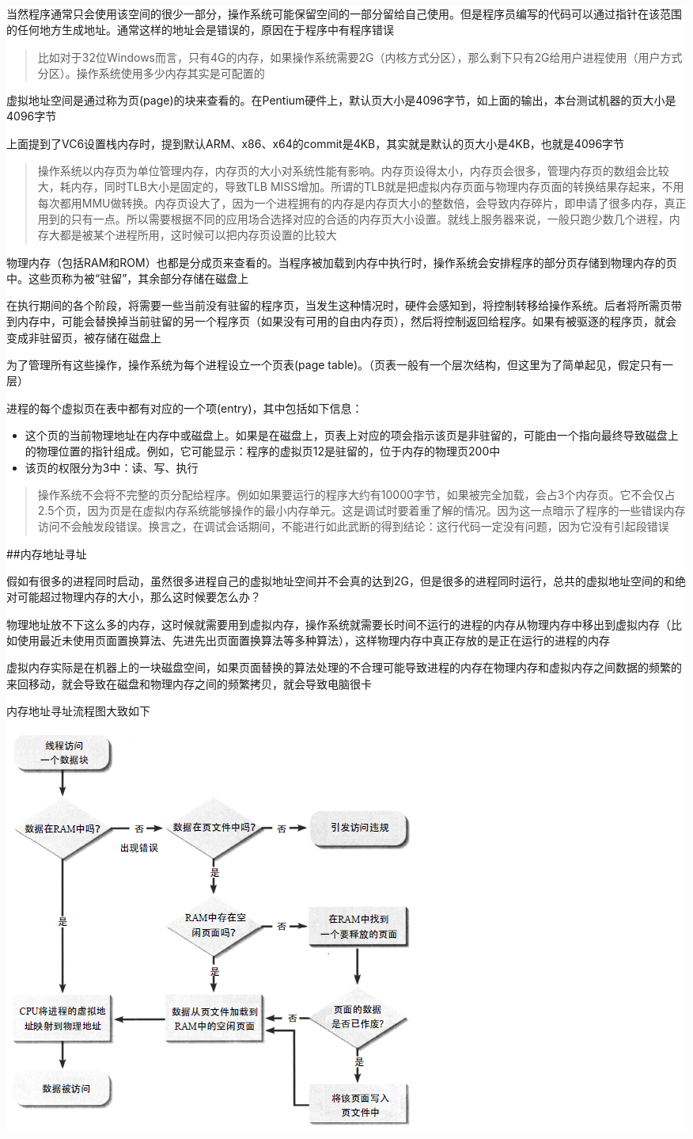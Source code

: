 当然程序通常只会使用该空间的很少一部分，操作系统可能保留空间的一部分留给自己使用。但是程序员编写的代码可以通过指针在该范围的任何地方生成地址。通常这样的地址会是错误的，原因在于程序中有程序错误

>比如对于32位Windows而言，只有4G的内存，如果操作系统需要2G（内核方式分区），那么剩下只有2G给用户进程使用（用户方式分区）。操作系统使用多少内存其实是可配置的

虚拟地址空间是通过称为页(page)的块来查看的。在Pentium硬件上，默认页大小是4096字节，如上面的输出，本台测试机器的页大小是4096字节

上面提到了VC6设置栈内存时，提到默认ARM、x86、x64的commit是4KB，其实就是默认的页大小是4KB，也就是4096字节

>操作系统以内存页为单位管理内存，内存页的大小对系统性能有影响。内存页设得太小，内存页会很多，管理内存页的数组会比较大，耗内存，同时TLB大小是固定的，导致TLB MISS增加。所谓的TLB就是把虚拟内存页面与物理内存页面的转换结果存起来，不用每次都用MMU做转换。内存页设大了，因为一个进程拥有的内存是内存页大小的整数倍，会导致内存碎片，即申请了很多内存，真正用到的只有一点。所以需要根据不同的应用场合选择对应的合适的内存页大小设置。就线上服务器来说，一般只跑少数几个进程，内存大都是被某个进程所用，这时候可以把内存页设置的比较大

物理内存（包括RAM和ROM）也都是分成页来查看的。当程序被加载到内存中执行时，操作系统会安排程序的部分页存储到物理内存的页中。这些页称为被“驻留”，其余部分存储在磁盘上

在执行期间的各个阶段，将需要一些当前没有驻留的程序页，当发生这种情况时，硬件会感知到，将控制转移给操作系统。后者将所需页带到内存中，可能会替换掉当前驻留的另一个程序页（如果没有可用的自由内存页），然后将控制返回给程序。如果有被驱逐的程序页，就会变成非驻留页，被存储在磁盘上

为了管理所有这些操作，操作系统为每个进程设立一个页表(page table)。（页表一般有一个层次结构，但这里为了简单起见，假定只有一层）

进程的每个虚拟页在表中都有对应的一个项(entry)，其中包括如下信息：

* 这个页的当前物理地址在内存中或磁盘上。如果是在磁盘上，页表上对应的项会指示该页是非驻留的，可能由一个指向最终导致磁盘上的物理位置的指针组成。例如，它可能显示：程序的虚拟页12是驻留的，位于内存的物理页200中
* 该页的权限分为3中：读、写、执行

>操作系统不会将不完整的页分配给程序。例如如果要运行的程序大约有10000字节，如果被完全加载，会占3个内存页。它不会仅占2.5个页，因为页是在虚拟内存系统能够操作的最小内存单元。这是调试时要着重了解的情况。因为这一点暗示了程序的一些错误内存访问不会触发段错误。换言之，在调试会话期间，不能进行如此武断的得到结论：这行代码一定没有问题，因为它没有引起段错误

##内存地址寻址

假如有很多的进程同时启动，虽然很多进程自己的虚拟地址空间并不会真的达到2G，但是很多的进程同时运行，总共的虚拟地址空间的和绝对可能超过物理内存的大小，那么这时候要怎么办？

物理地址放不下这么多的内存，这时候就需要用到虚拟内存，操作系统就需要长时间不运行的进程的内存从物理内存中移出到虚拟内存（比如使用最近未使用页面置换算法、先进先出页面置换算法等多种算法），这样物理内存中真正存放的是正在运行的进程的内存

虚拟内存实际是在机器上的一块磁盘空间，如果页面替换的算法处理的不合理可能导致进程的内存在物理内存和虚拟内存之间数据的频繁的来回移动，就会导致在磁盘和物理内存之间的频繁拷贝，就会导致电脑很卡

内存地址寻址流程图大致如下

![image](../media/image/2017-01-01/06.png)
